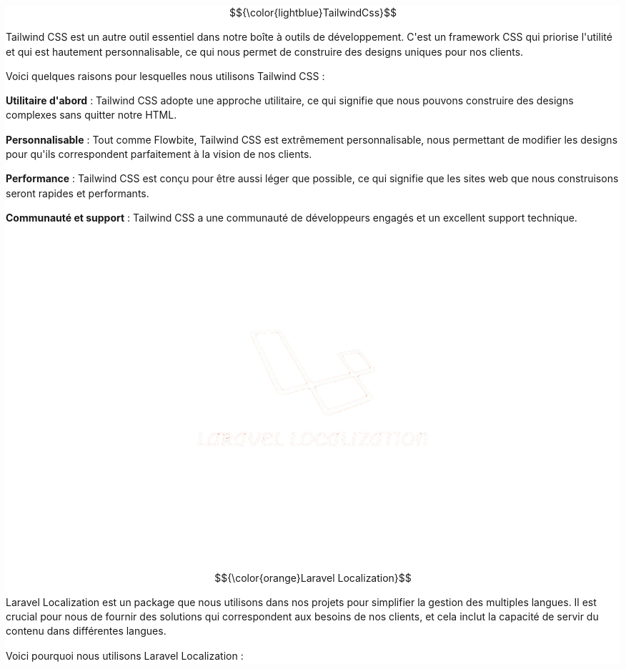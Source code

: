 $${\color{lightblue}TailwindCss}$$  

Tailwind CSS est un autre outil essentiel dans notre boîte à outils de développement. C'est un framework CSS qui priorise l'utilité et qui est hautement personnalisable, ce qui nous permet de construire des designs uniques pour nos clients.

Voici quelques raisons pour lesquelles nous utilisons Tailwind CSS :

**Utilitaire d'abord** : Tailwind CSS adopte une approche utilitaire, ce qui signifie que nous pouvons construire des designs complexes sans quitter notre HTML.

**Personnalisable** : Tout comme Flowbite, Tailwind CSS est extrêmement personnalisable, nous permettant de modifier les designs pour qu'ils correspondent parfaitement à la vision de nos clients.

**Performance** : Tailwind CSS est conçu pour être aussi léger que possible, ce qui signifie que les sites web que nous construisons seront rapides et performants.

**Communauté et support** : Tailwind CSS a une communauté de développeurs engagés et un excellent support technique.




<p align="center"><a href="https://github.com/mcamara/laravel-localization" target="_blank"><img src="README/img/LaravelLocalizationTransparent.png" width="800" alt="Laravel Localization Logo"></a></p>

$${\color{orange}Laravel Localization}$$  


Laravel Localization est un package que nous utilisons dans nos projets pour simplifier la gestion des multiples langues. Il est crucial pour nous de fournir des solutions qui correspondent aux besoins de nos clients, et cela inclut la capacité de servir du contenu dans différentes langues.

Voici pourquoi nous utilisons Laravel Localization :
